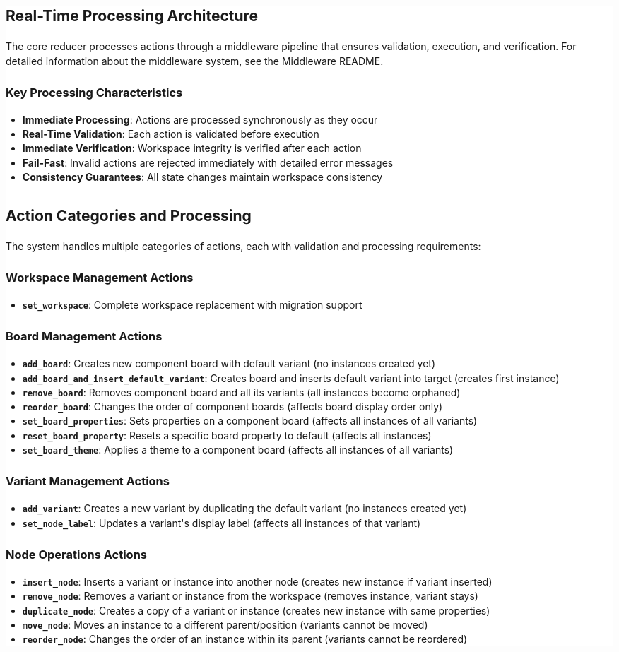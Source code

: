 
## Real-Time Processing Architecture

The core reducer processes actions through a middleware pipeline that ensures validation, execution, and verification. For detailed information about the middleware system, see the [Middleware README](../../middleware/README.md).

### Key Processing Characteristics
- **Immediate Processing**: Actions are processed synchronously as they occur
- **Real-Time Validation**: Each action is validated before execution
- **Immediate Verification**: Workspace integrity is verified after each action
- **Fail-Fast**: Invalid actions are rejected immediately with detailed error messages
- **Consistency Guarantees**: All state changes maintain workspace consistency

## Action Categories and Processing

The system handles multiple categories of actions, each with validation and processing requirements:

### Workspace Management Actions
- **`set_workspace`**: Complete workspace replacement with migration support

### Board Management Actions
- **`add_board`**: Creates new component board with default variant (no instances created yet)
- **`add_board_and_insert_default_variant`**: Creates board and inserts default variant into target (creates first instance)
- **`remove_board`**: Removes component board and all its variants (all instances become orphaned)
- **`reorder_board`**: Changes the order of component boards (affects board display order only)
- **`set_board_properties`**: Sets properties on a component board (affects all instances of all variants)
- **`reset_board_property`**: Resets a specific board property to default (affects all instances)
- **`set_board_theme`**: Applies a theme to a component board (affects all instances of all variants)

### Variant Management Actions
- **`add_variant`**: Creates a new variant by duplicating the default variant (no instances created yet)
- **`set_node_label`**: Updates a variant's display label (affects all instances of that variant)

### Node Operations Actions
- **`insert_node`**: Inserts a variant or instance into another node (creates new instance if variant inserted)
- **`remove_node`**: Removes a variant or instance from the workspace (removes instance, variant stays)
- **`duplicate_node`**: Creates a copy of a variant or instance (creates new instance with same properties)
- **`move_node`**: Moves an instance to a different parent/position (variants cannot be moved)
- **`reorder_node`**: Changes the order of an instance within its parent (variants cannot be reordered)
